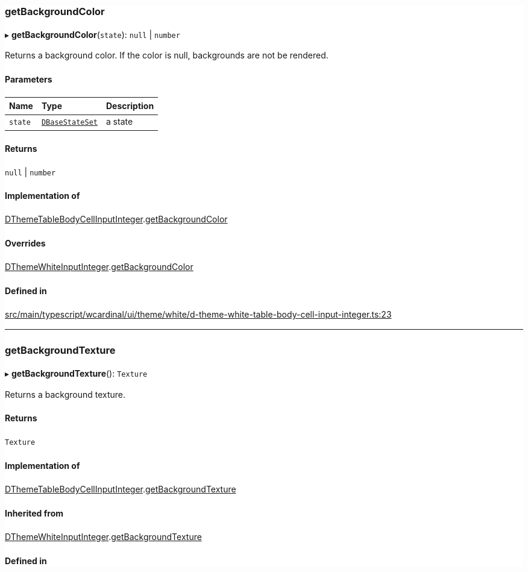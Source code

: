 ### getBackgroundColor

▸ **getBackgroundColor**(`state`): ``null`` \| `number`

Returns a background color.
If the color is null, backgrounds are not be rendered.

#### Parameters

| Name | Type | Description |
| :------ | :------ | :------ |
| `state` | [`DBaseStateSet`](../interfaces/DBaseStateSet.md) | a state |

#### Returns

``null`` \| `number`

#### Implementation of

[DThemeTableBodyCellInputInteger](../interfaces/DThemeTableBodyCellInputInteger.md).[getBackgroundColor](../interfaces/DThemeTableBodyCellInputInteger.md#getbackgroundcolor)

#### Overrides

[DThemeWhiteInputInteger](DThemeWhiteInputInteger.md).[getBackgroundColor](DThemeWhiteInputInteger.md#getbackgroundcolor)

#### Defined in

[src/main/typescript/wcardinal/ui/theme/white/d-theme-white-table-body-cell-input-integer.ts:23](https://github.com/winter-cardinal/winter-cardinal-ui/blob/v0.227.0/src/main/typescript/wcardinal/ui/theme/white/d-theme-white-table-body-cell-input-integer.ts#L23)

___

### getBackgroundTexture

▸ **getBackgroundTexture**(): `Texture`

Returns a background texture.

#### Returns

`Texture`

#### Implementation of

[DThemeTableBodyCellInputInteger](../interfaces/DThemeTableBodyCellInputInteger.md).[getBackgroundTexture](../interfaces/DThemeTableBodyCellInputInteger.md#getbackgroundtexture)

#### Inherited from

[DThemeWhiteInputInteger](DThemeWhiteInputInteger.md).[getBackgroundTexture](DThemeWhiteInputInteger.md#getbackgroundtexture)

#### Defined in

